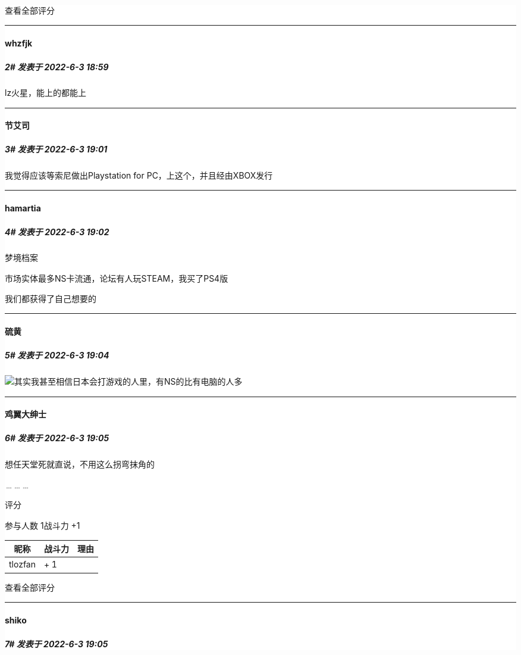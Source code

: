 查看全部评分

*****

####  whzfjk  
##### 2#       发表于 2022-6-3 18:59

lz火星，能上的都能上

*****

####  节艾司  
##### 3#       发表于 2022-6-3 19:01

我觉得应该等索尼做出Playstation for PC，上这个，并且经由XBOX发行

*****

####  hamartia  
##### 4#       发表于 2022-6-3 19:02

梦境档案

市场实体最多NS卡流通，论坛有人玩STEAM，我买了PS4版

我们都获得了自己想要的

*****

####  硫黄  
##### 5#       发表于 2022-6-3 19:04

<img src="https://static.saraba1st.com/image/smiley/face2017/067.png" referrerpolicy="no-referrer">其实我甚至相信日本会打游戏的人里，有NS的比有电脑的人多

*****

####  鸡翼大绅士  
##### 6#       发表于 2022-6-3 19:05

想任天堂死就直说，不用这么拐弯抹角的

﹍﹍﹍

评分

 参与人数 1战斗力 +1

|昵称|战斗力|理由|
|----|---|---|
| tlozfan| + 1||

查看全部评分

*****

####  shiko  
##### 7#       发表于 2022-6-3 19:05
